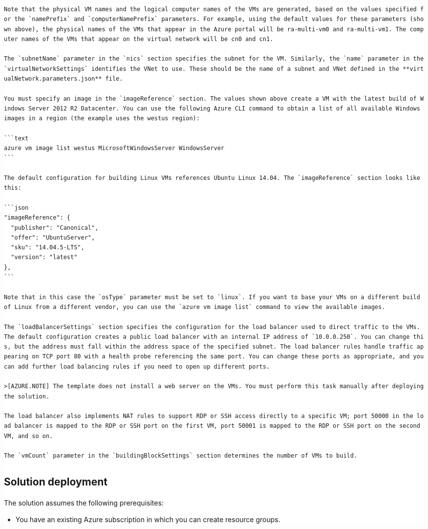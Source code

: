 	Note that the physical VM names and the logical computer names of the VMs are generated, based on the values specified for the `namePrefix` and `computerNamePrefix` parameters. For example, using the default values for these parameters (shown above), the physical names of the VMs that appear in the Azure portal will be ra-multi-vm0 and ra-multi-vm1. The computer names of the VMs that appear on the virtual network will be cn0 and cn1.

	The `subnetName` parameter in the `nics` section specifies the subnet for the VM. Similarly, the `name` parameter in the `virtualNetworkSettings` identifies the VNet to use. These should be the name of a subnet and VNet defined in the **virtualNetwork.parameters.json** file.

	You must specify an image in the `imageReference` section. The values shown above create a VM with the latest build of Windows Server 2012 R2 Datacenter. You can use the following Azure CLI command to obtain a list of all available Windows images in a region (the example uses the westus region):

	```text
	azure vm image list westus MicrosoftWindowsServer WindowsServer
	```

	The default configuration for building Linux VMs references Ubuntu Linux 14.04. The `imageReference` section looks like this:

	```json
    "imageReference": {
      "publisher": "Canonical",
      "offer": "UbuntuServer",
      "sku": "14.04.5-LTS",
      "version": "latest"
    },
	```

	Note that in this case the `osType` parameter must be set to `linux`. If you want to base your VMs on a different build of Linux from a different vendor, you can use the `azure vm image list` command to view the available images.

	The `loadBalancerSettings` section specifies the configuration for the load balancer used to direct traffic to the VMs. The default configuration creates a public load balancer with an internal IP address of `10.0.0.250`. You can change this, but the address must fall within the address space of the specified subnet. The load balancer rules handle traffic appearing on TCP port 80 with a health probe referencing the same port. You can change these ports as appropriate, and you can add further load balancing rules if you need to open up different ports.

	>[AZURE.NOTE] The template does not install a web server on the VMs. You must perform this task manually after deploying the solution.

	The load balancer also implements NAT rules to support RDP or SSH access directly to a specific VM; port 50000 in the load balancer is mapped to the RDP or SSH port on the first VM, port 50001 is mapped to the RDP or SSH port on the second VM, and so on.

	The `vmCount` parameter in the `buildingBlockSettings` section determines the number of VMs to build.

## Solution deployment

The solution assumes the following prerequisites:

- You have an existing Azure subscription in which you can create resource groups.


[3-tier-blueprint]: guidance-compute-3-tier-vm.md
[availability set]: ../virtual-machines/virtual-machines-windows-manage-availability.md
[availability set ch9]: https://channel9.msdn.com/Series/Microsoft-Azure-Fundamentals-Virtual-Machines/08
[azure-automation]: https://azure.microsoft.com/en-us/documentation/services/automation/
[azure-cli]: ../virtual-machines-command-line-tools.md
[bastion host]: https://en.wikipedia.org/wiki/Bastion_host
[health probe log]: ../load-balancer/load-balancer-monitor-log.md
[health probes]: ../load-balancer/load-balancer-overview.md#service-monitoring
[health-probe-ip]: ../virtual-network/virtual-networks-nsg.md#special-rules
[load balancer]: ../load-balancer/load-balancer-get-started-internet-arm-cli.md
[load balancer hashing]: ../load-balancer/load-balancer-overview.md#hash-based-distribution
[naming conventions]: guidance-naming-conventions.md
[network-security]: ../best-practices-network-security.md
[nsg]: ../virtual-network/virtual-networks-nsg.md
[resource-manager-overview]: ../resource-group-overview.md 
[Runbook Gallery]: ../automation/automation-runbook-gallery.md#runbooks-in-runbook-gallery
[single vm]: guidance-compute-single-vm.md
[subscription-limits]: ../azure-subscription-service-limits.md
[vm-disk-limits]: ../azure-subscription-service-limits.md#virtual-machine-disk-limits
[vm-sla]: https://azure.microsoft.com/en-us/support/legal/sla/virtual-machines/v1_0/
[ARM-Templates]: https://azure.microsoft.com/documentation/articles/resource-group-authoring-templates/
[VM-sizes]: https://azure.microsoft.com/documentation/articles/virtual-machines-windows-sizes/
[solution-script]: https://raw.githubusercontent.com/mspnp/reference-architectures/master/guidance-compute-multi-vm/Deploy-ReferenceArchitecture.ps1
[solution-script-bash]: https://raw.githubusercontent.com/mspnp/reference-architectures/master/guidance-compute-multi-vm/deploy-reference-architecture.sh
[vnet-parameters-windows]: https://raw.githubusercontent.com/mspnp/reference-architectures/master/guidance-compute-multi-vm/parameters/windows/virtualNetwork.parameters.json
[nsg-parameters-windows]: https://raw.githubusercontent.com/mspnp/reference-architectures/master/guidance-compute-multi-vm/parameters/windows/networkSecurityGroups.parameters.json
[loadbalancer-parameters-windows]: https://raw.githubusercontent.com/mspnp/reference-architectures/master/guidance-compute-multi-vm/parameters/windows/loadBalancer.parameters.json
[vnet-parameters-linux]: https://raw.githubusercontent.com/mspnp/reference-architectures/master/guidance-compute-multi-vm/parameters/linux/virtualNetwork.parameters.json
[nsg-parameters-linux]: https://raw.githubusercontent.com/mspnp/reference-architectures/master/guidance-compute-multi-vm/parameters/linux/networkSecurityGroups.parameters.json
[loadbalancer-parameters-linux]: https://raw.githubusercontent.com/mspnp/reference-architectures/master/guidance-compute-multi-vm/parameters/linux/loadBalancer.parameters.json
[azure-powershell-download]: https://azure.microsoft.com/documentation/articles/powershell-install-configure/
[azure-cli]: https://azure.microsoft.com/documentation/articles/xplat-cli-install/
[0]: ./media/blueprints/compute-multi-vm.png "Architecture of a multi-VM solution on Azure comprising an availability set with two VMs and a load balancer"